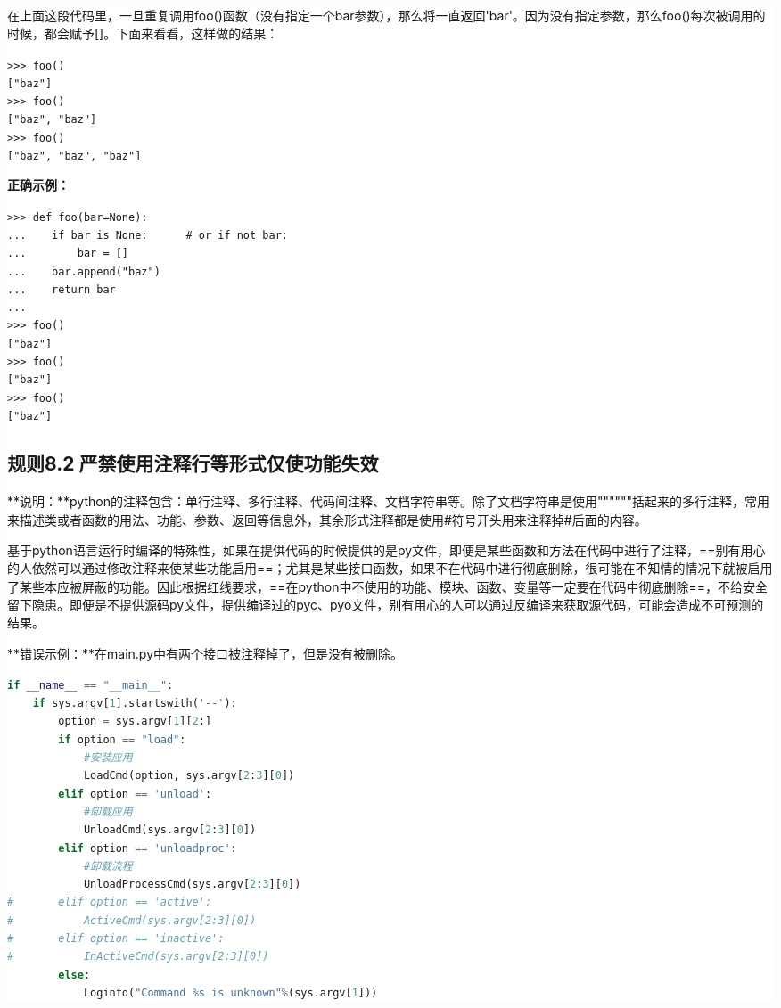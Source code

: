 在上面这段代码里，一旦重复调用foo()函数（没有指定一个bar参数），那么将一直返回'bar'。因为没有指定参数，那么foo()每次被调用的时候，都会赋予[]。下面来看看，这样做的结果：

```
>>> foo()
["baz"]
>>> foo()
["baz", "baz"]
>>> foo()
["baz", "baz", "baz"]
```

**正确示例：**

```
>>> def foo(bar=None):
...    if bar is None:      # or if not bar:
...        bar = []
...    bar.append("baz")
...    return bar
...
>>> foo()
["baz"]
>>> foo()
["baz"]
>>> foo()
["baz"]
```

## 规则8.2 严禁使用注释行等形式仅使功能失效

**说明：**python的注释包含：单行注释、多行注释、代码间注释、文档字符串等。除了文档字符串是使用""""""括起来的多行注释，常用来描述类或者函数的用法、功能、参数、返回等信息外，其余形式注释都是使用#符号开头用来注释掉#后面的内容。

基于python语言运行时编译的特殊性，如果在提供代码的时候提供的是py文件，即便是某些函数和方法在代码中进行了注释，==别有用心的人依然可以通过修改注释来使某些功能启用==；尤其是某些接口函数，如果不在代码中进行彻底删除，很可能在不知情的情况下就被启用了某些本应被屏蔽的功能。因此根据红线要求，==在python中不使用的功能、模块、函数、变量等一定要在代码中彻底删除==，不给安全留下隐患。即便是不提供源码py文件，提供编译过的pyc、pyo文件，别有用心的人可以通过反编译来获取源代码，可能会造成不可预测的结果。

**错误示例：**在main.py中有两个接口被注释掉了，但是没有被删除。

```python
if __name__ == "__main__":
    if sys.argv[1].startswith('--'):
        option = sys.argv[1][2:]
        if option == "load":
            #安装应用
            LoadCmd(option, sys.argv[2:3][0])
        elif option == 'unload':
            #卸载应用
            UnloadCmd(sys.argv[2:3][0])
        elif option == 'unloadproc':
            #卸载流程
            UnloadProcessCmd(sys.argv[2:3][0])
#       elif option == 'active':
#           ActiveCmd(sys.argv[2:3][0])
#       elif option == 'inactive':
#           InActiveCmd(sys.argv[2:3][0])
        else:
            Loginfo("Command %s is unknown"%(sys.argv[1]))
```

